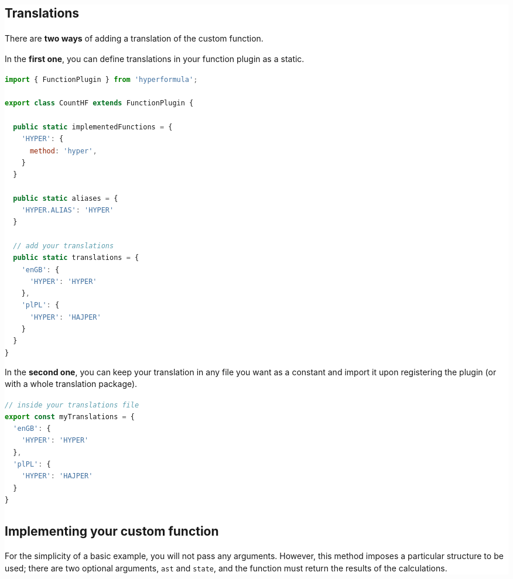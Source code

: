 ## Translations

There are **two ways** of adding a translation of the custom function.

In the **first one**, you can define translations in your function
plugin as a static.

```javascript
import { FunctionPlugin } from 'hyperformula';

export class CountHF extends FunctionPlugin {

  public static implementedFunctions = {
    'HYPER': {
      method: 'hyper',
    }
  }
  
  public static aliases = {
    'HYPER.ALIAS': 'HYPER'
  }
  
  // add your translations
  public static translations = {
    'enGB': {
      'HYPER': 'HYPER'
    },
    'plPL': {
      'HYPER': 'HAJPER'
    }
  }
}
```

In the **second one**, you can keep your translation in any file you
want as a constant and import it upon registering the plugin
(or with a whole translation package).

```javascript
// inside your translations file
export const myTranslations = {
  'enGB': {
    'HYPER': 'HYPER'
  },
  'plPL': {
    'HYPER': 'HAJPER'
  }
}
```

## Implementing your custom function

For the simplicity of a basic example, you will not pass any
arguments. However, this method imposes a particular structure to
be used; there are two optional arguments, `ast` and
`state`, and the function must return the results of
the calculations.
